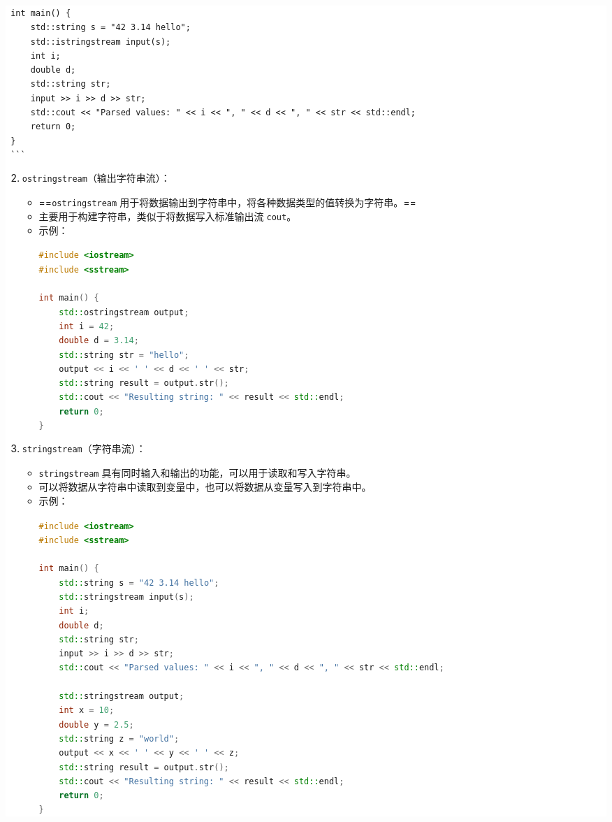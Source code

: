      int main() {
         std::string s = "42 3.14 hello";
         std::istringstream input(s);
         int i;
         double d;
         std::string str;
         input >> i >> d >> str;
         std::cout << "Parsed values: " << i << ", " << d << ", " << str << std::endl;
         return 0;
     }
     ```
   
2. `ostringstream`（输出字符串流）：
   - ==`ostringstream` 用于将数据输出到字符串中，将各种数据类型的值转换为字符串。==
   - 主要用于构建字符串，类似于将数据写入标准输出流 `cout`。
   - 示例：
     ```cpp
     #include <iostream>
     #include <sstream>
     
     int main() {
         std::ostringstream output;
         int i = 42;
         double d = 3.14;
         std::string str = "hello";
         output << i << ' ' << d << ' ' << str;
         std::string result = output.str();
         std::cout << "Resulting string: " << result << std::endl;
         return 0;
     }
     ```

3. `stringstream`（字符串流）：
   
   - `stringstream` 具有同时输入和输出的功能，可以用于读取和写入字符串。
   - 可以将数据从字符串中读取到变量中，也可以将数据从变量写入到字符串中。
   - 示例：
     ```cpp
     #include <iostream>
     #include <sstream>
     
     int main() {
         std::string s = "42 3.14 hello";
         std::stringstream input(s);
         int i;
         double d;
         std::string str;
         input >> i >> d >> str;
         std::cout << "Parsed values: " << i << ", " << d << ", " << str << std::endl;
     
         std::stringstream output;
         int x = 10;
         double y = 2.5;
         std::string z = "world";
         output << x << ' ' << y << ' ' << z;
         std::string result = output.str();
         std::cout << "Resulting string: " << result << std::endl;
         return 0;
     }
     ```
